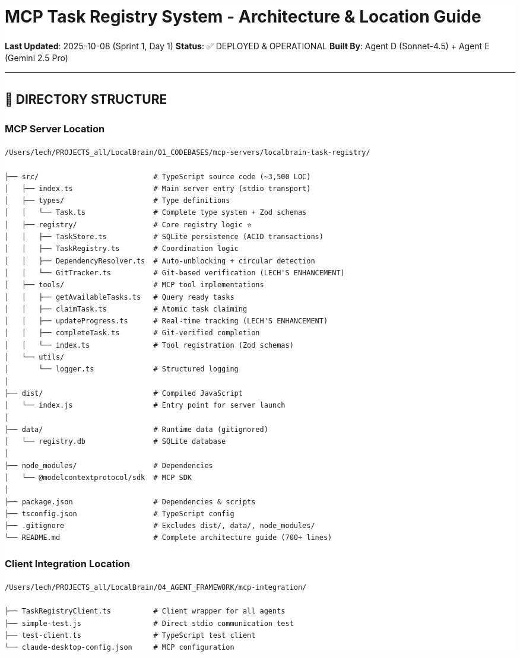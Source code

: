 # MCP Task Registry System - Architecture & Location Guide

**Last Updated**: 2025-10-08 (Sprint 1, Day 1)
**Status**: ✅ DEPLOYED & OPERATIONAL
**Built By**: Agent D (Sonnet-4.5) + Agent E (Gemini 2.5 Pro)

---

## 📍 DIRECTORY STRUCTURE

### MCP Server Location
```
/Users/lech/PROJECTS_all/LocalBrain/01_CODEBASES/mcp-servers/localbrain-task-registry/

├── src/                           # TypeScript source code (~3,500 LOC)
│   ├── index.ts                   # Main server entry (stdio transport)
│   ├── types/                     # Type definitions
│   │   └── Task.ts                # Complete type system + Zod schemas
│   ├── registry/                  # Core registry logic ⭐
│   │   ├── TaskStore.ts           # SQLite persistence (ACID transactions)
│   │   ├── TaskRegistry.ts        # Coordination logic
│   │   ├── DependencyResolver.ts  # Auto-unblocking + circular detection
│   │   └── GitTracker.ts          # Git-based verification (LECH'S ENHANCEMENT)
│   ├── tools/                     # MCP tool implementations
│   │   ├── getAvailableTasks.ts   # Query ready tasks
│   │   ├── claimTask.ts           # Atomic task claiming
│   │   ├── updateProgress.ts      # Real-time tracking (LECH'S ENHANCEMENT)
│   │   ├── completeTask.ts        # Git-verified completion
│   │   └── index.ts               # Tool registration (Zod schemas)
│   └── utils/
│       └── logger.ts              # Structured logging
│
├── dist/                          # Compiled JavaScript
│   └── index.js                   # Entry point for server launch
│
├── data/                          # Runtime data (gitignored)
│   └── registry.db                # SQLite database
│
├── node_modules/                  # Dependencies
│   └── @modelcontextprotocol/sdk  # MCP SDK
│
├── package.json                   # Dependencies & scripts
├── tsconfig.json                  # TypeScript config
├── .gitignore                     # Excludes dist/, data/, node_modules/
└── README.md                      # Complete architecture guide (700+ lines)
```

### Client Integration Location
```
/Users/lech/PROJECTS_all/LocalBrain/04_AGENT_FRAMEWORK/mcp-integration/

├── TaskRegistryClient.ts          # Client wrapper for all agents
├── simple-test.js                 # Direct stdio communication test
├── test-client.ts                 # TypeScript test client
└── claude-desktop-config.json     # MCP configuration
```
